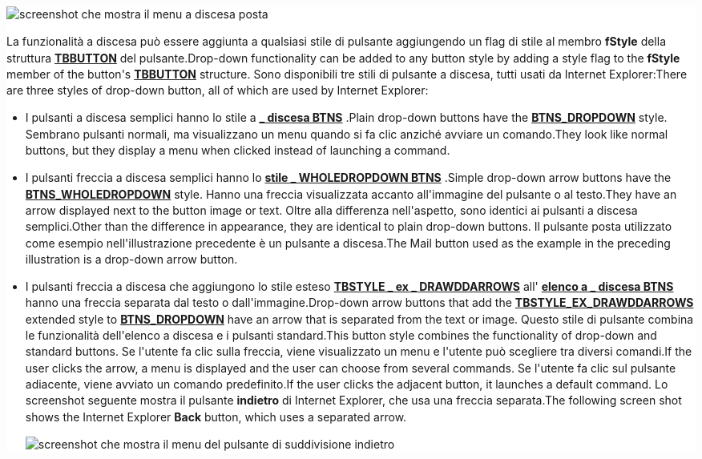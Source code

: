 ![screenshot che mostra il menu a discesa posta](images/howto3.jpg)

<span data-ttu-id="cb671-216">La funzionalità a discesa può essere aggiunta a qualsiasi stile di pulsante aggiungendo un flag di stile al membro **fStyle** della struttura [**TBBUTTON**](/windows/desktop/api/Commctrl/ns-commctrl-tbbutton) del pulsante.</span><span class="sxs-lookup"><span data-stu-id="cb671-216">Drop-down functionality can be added to any button style by adding a style flag to the **fStyle** member of the button's [**TBBUTTON**](/windows/desktop/api/Commctrl/ns-commctrl-tbbutton) structure.</span></span> <span data-ttu-id="cb671-217">Sono disponibili tre stili di pulsante a discesa, tutti usati da Internet Explorer:</span><span class="sxs-lookup"><span data-stu-id="cb671-217">There are three styles of drop-down button, all of which are used by Internet Explorer:</span></span>

-   <span data-ttu-id="cb671-218">I pulsanti a discesa semplici hanno lo stile a [**\_ discesa BTNS**](toolbar-control-and-button-styles.md) .</span><span class="sxs-lookup"><span data-stu-id="cb671-218">Plain drop-down buttons have the [**BTNS\_DROPDOWN**](toolbar-control-and-button-styles.md) style.</span></span> <span data-ttu-id="cb671-219">Sembrano pulsanti normali, ma visualizzano un menu quando si fa clic anziché avviare un comando.</span><span class="sxs-lookup"><span data-stu-id="cb671-219">They look like normal buttons, but they display a menu when clicked instead of launching a command.</span></span>
-   <span data-ttu-id="cb671-220">I pulsanti freccia a discesa semplici hanno lo [**stile \_ WHOLEDROPDOWN BTNS**](toolbar-control-and-button-styles.md) .</span><span class="sxs-lookup"><span data-stu-id="cb671-220">Simple drop-down arrow buttons have the [**BTNS\_WHOLEDROPDOWN**](toolbar-control-and-button-styles.md) style.</span></span> <span data-ttu-id="cb671-221">Hanno una freccia visualizzata accanto all'immagine del pulsante o al testo.</span><span class="sxs-lookup"><span data-stu-id="cb671-221">They have an arrow displayed next to the button image or text.</span></span> <span data-ttu-id="cb671-222">Oltre alla differenza nell'aspetto, sono identici ai pulsanti a discesa semplici.</span><span class="sxs-lookup"><span data-stu-id="cb671-222">Other than the difference in appearance, they are identical to plain drop-down buttons.</span></span> <span data-ttu-id="cb671-223">Il pulsante posta utilizzato come esempio nell'illustrazione precedente è un pulsante a discesa.</span><span class="sxs-lookup"><span data-stu-id="cb671-223">The Mail button used as the example in the preceding illustration is a drop-down arrow button.</span></span>
-   <span data-ttu-id="cb671-224">I pulsanti freccia a discesa che aggiungono lo stile esteso [**TBSTYLE \_ ex \_ DRAWDDARROWS**](toolbar-extended-styles.md) all' [**elenco a \_ discesa BTNS**](toolbar-control-and-button-styles.md) hanno una freccia separata dal testo o dall'immagine.</span><span class="sxs-lookup"><span data-stu-id="cb671-224">Drop-down arrow buttons that add the [**TBSTYLE\_EX\_DRAWDDARROWS**](toolbar-extended-styles.md) extended style to [**BTNS\_DROPDOWN**](toolbar-control-and-button-styles.md) have an arrow that is separated from the text or image.</span></span> <span data-ttu-id="cb671-225">Questo stile di pulsante combina le funzionalità dell'elenco a discesa e i pulsanti standard.</span><span class="sxs-lookup"><span data-stu-id="cb671-225">This button style combines the functionality of drop-down and standard buttons.</span></span> <span data-ttu-id="cb671-226">Se l'utente fa clic sulla freccia, viene visualizzato un menu e l'utente può scegliere tra diversi comandi.</span><span class="sxs-lookup"><span data-stu-id="cb671-226">If the user clicks the arrow, a menu is displayed and the user can choose from several commands.</span></span> <span data-ttu-id="cb671-227">Se l'utente fa clic sul pulsante adiacente, viene avviato un comando predefinito.</span><span class="sxs-lookup"><span data-stu-id="cb671-227">If the user clicks the adjacent button, it launches a default command.</span></span> <span data-ttu-id="cb671-228">Lo screenshot seguente mostra il pulsante **indietro** di Internet Explorer, che usa una freccia separata.</span><span class="sxs-lookup"><span data-stu-id="cb671-228">The following screen shot shows the Internet Explorer **Back** button, which uses a separated arrow.</span></span>

    ![screenshot che mostra il menu del pulsante di suddivisione indietro](images/howto4.jpg)
